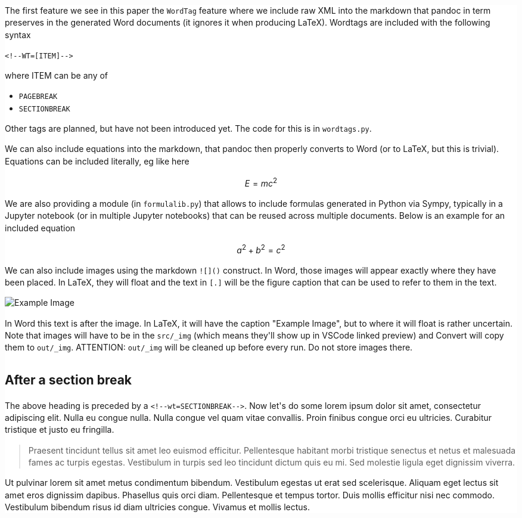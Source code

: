
The first feature we see in this paper the `WordTag` feature where we include raw XML into the markdown that pandoc in term preserves in the generated Word documents (it ignores it when producing LaTeX). Wordtags are included with the following syntax

    <!--WT=[ITEM]-->

where ITEM can be any of

- `PAGEBREAK`
- `SECTIONBREAK`

Other tags are planned, but have not been introduced yet. The code for this is in `wordtags.py`.


We can also include equations into the markdown, that pandoc then properly converts to Word (or to LaTeX, but this is trivial). Equations can be included literally, eg like here

$$
E = mc^2
$$

We are also providing a module (in `formulalib.py`) that allows to include formulas generated in Python via Sympy, typically in a Jupyter notebook (or in multiple Jupyter notebooks) that can be reused across multiple documents. Below is an example for an included equation

$$
a^{2} + b^{2} = c^{2}
$$

We can also include images using the markdown `![]()` construct. In Word, those images will appear exactly where they have been placed. In LaTeX, they will float and the text in `[.]` will be the figure caption that can be used to refer to them in the text.

![Example Image](_img/016-Chart01.png)

In Word this text is after the image. In LaTeX, it will have the caption "Example Image", but to where it will float is rather uncertain. Note that images will have to be in the `src/_img` (which means they'll show up in VSCode linked preview) and Convert will copy them to `out/_img`. ATTENTION: `out/_img` will be cleaned up before every run. Do not store images there.



## After a section break

The above heading is preceded by a `<!--wt=SECTIONBREAK-->`. Now let's do some
lorem ipsum dolor sit amet, consectetur adipiscing elit. Nulla eu congue nulla.
Nulla congue vel quam vitae convallis. Proin finibus congue orci eu ultricies.
Curabitur tristique et justo eu fringilla. 

> Praesent tincidunt tellus sit amet leo euismod efficitur. Pellentesque
habitant morbi tristique senectus et netus et malesuada fames ac turpis egestas.
Vestibulum in turpis sed leo tincidunt dictum quis eu mi. Sed molestie ligula
eget dignissim viverra. 

Ut pulvinar lorem sit amet metus condimentum bibendum. Vestibulum egestas ut
erat sed scelerisque. Aliquam eget lectus sit amet eros dignissim dapibus.
Phasellus quis orci diam. Pellentesque et tempus tortor. Duis mollis efficitur
nisi nec commodo. Vestibulum bibendum risus id diam ultricies congue. Vivamus et
mollis lectus.
